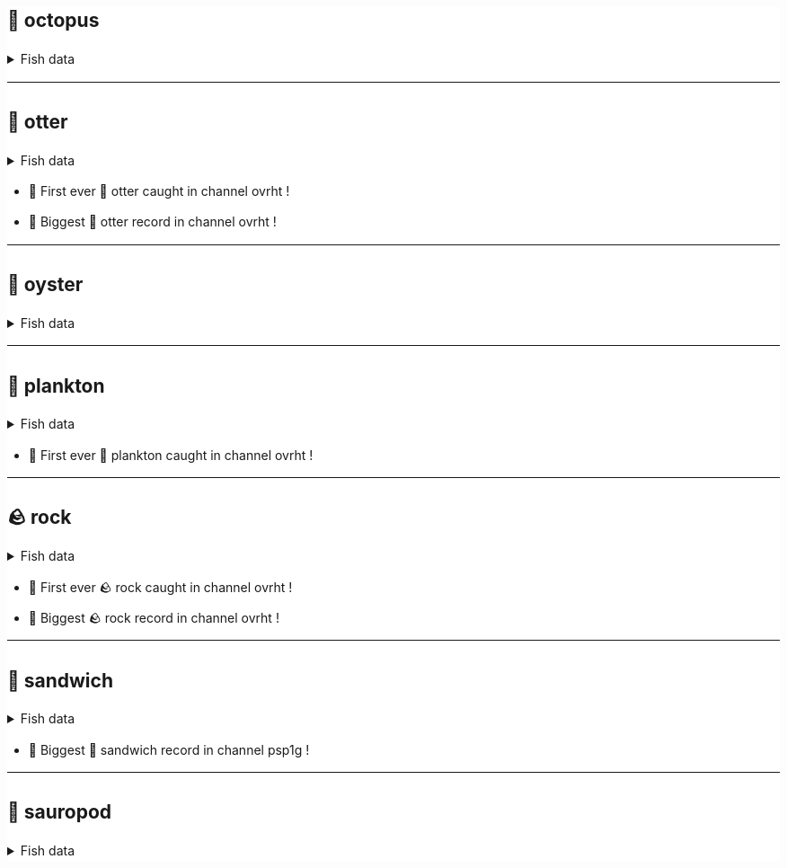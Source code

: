 ## 🐙 octopus

<details><summary>Fish data</summary></details>

---------------

## 🦦 otter

<details><summary>Fish data</summary></details>


*  🥇 First ever 🦦 otter caught in channel ovrht !

*  🥇 Biggest 🦦 otter record in channel ovrht !

---------------

## 🦪 oyster

<details><summary>Fish data</summary></details>

---------------

## 🦠 plankton

<details><summary>Fish data</summary></details>


*  🥇 First ever 🦠 plankton caught in channel ovrht !

---------------

## 🪨 rock

<details><summary>Fish data</summary></details>


*  🥇 First ever 🪨 rock caught in channel ovrht !

*  🥇 Biggest 🪨 rock record in channel ovrht !

---------------

## 🥪 sandwich

<details><summary>Fish data</summary></details>


*  🥇 Biggest 🥪 sandwich record in channel psp1g !

---------------

## 🦕 sauropod

<details><summary>Fish data</summary></details>
